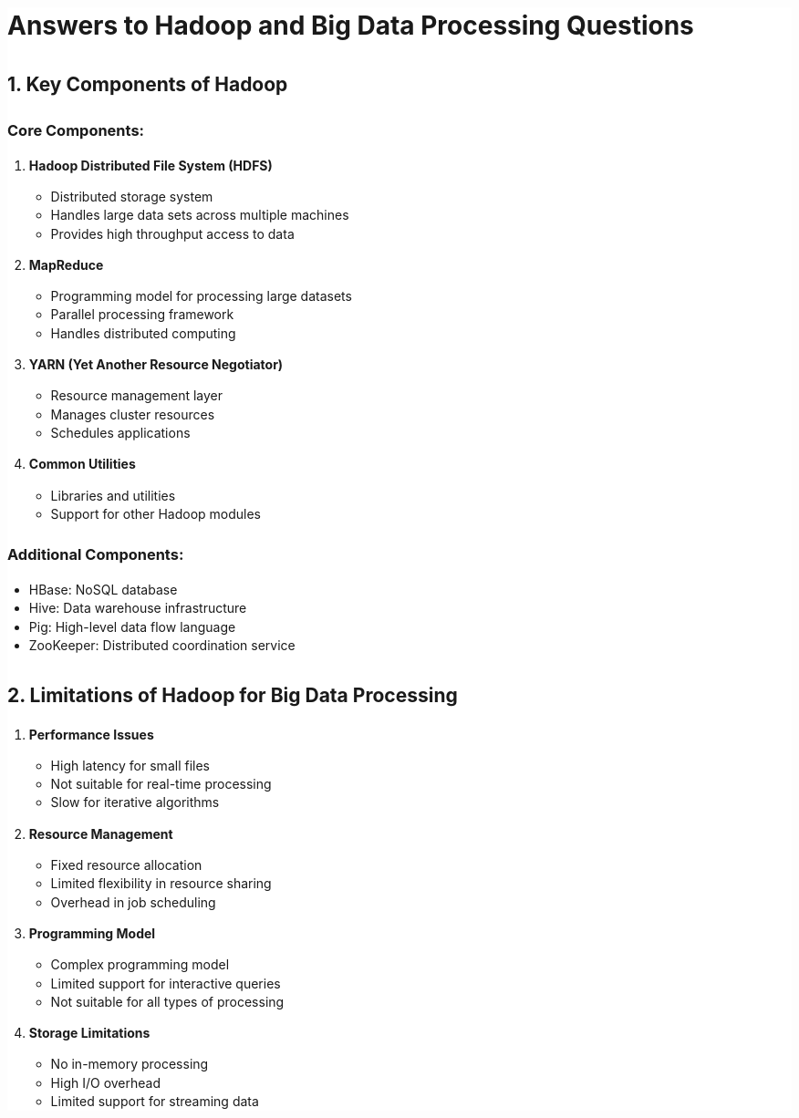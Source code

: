 # Answers to Hadoop and Big Data Processing Questions

## 1. Key Components of Hadoop

### Core Components:
1. **Hadoop Distributed File System (HDFS)**
   - Distributed storage system
   - Handles large data sets across multiple machines
   - Provides high throughput access to data

2. **MapReduce**
   - Programming model for processing large datasets
   - Parallel processing framework
   - Handles distributed computing

3. **YARN (Yet Another Resource Negotiator)**
   - Resource management layer
   - Manages cluster resources
   - Schedules applications

4. **Common Utilities**
   - Libraries and utilities
   - Support for other Hadoop modules

### Additional Components:
- HBase: NoSQL database
- Hive: Data warehouse infrastructure
- Pig: High-level data flow language
- ZooKeeper: Distributed coordination service

## 2. Limitations of Hadoop for Big Data Processing

1. **Performance Issues**
   - High latency for small files
   - Not suitable for real-time processing
   - Slow for iterative algorithms

2. **Resource Management**
   - Fixed resource allocation
   - Limited flexibility in resource sharing
   - Overhead in job scheduling

3. **Programming Model**
   - Complex programming model
   - Limited support for interactive queries
   - Not suitable for all types of processing

4. **Storage Limitations**
   - No in-memory processing
   - High I/O overhead
   - Limited support for streaming data
